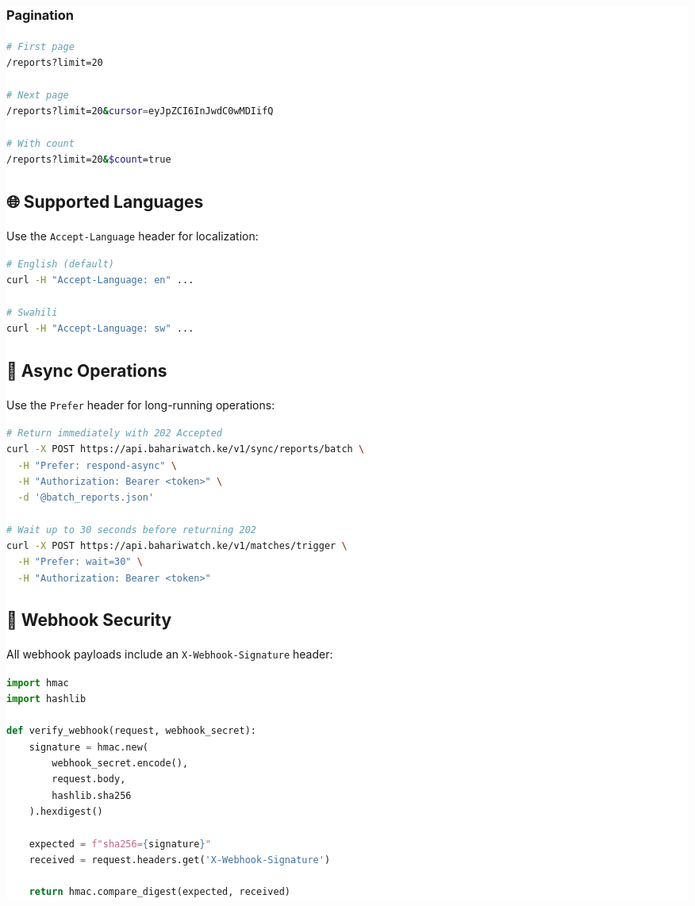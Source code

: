 ### Pagination

```bash
# First page
/reports?limit=20

# Next page
/reports?limit=20&cursor=eyJpZCI6InJwdC0wMDIifQ

# With count
/reports?limit=20&$count=true
```

## 🌐 Supported Languages

Use the `Accept-Language` header for localization:

```bash
# English (default)
curl -H "Accept-Language: en" ...

# Swahili
curl -H "Accept-Language: sw" ...
```

## 🔄 Async Operations

Use the `Prefer` header for long-running operations:

```bash
# Return immediately with 202 Accepted
curl -X POST https://api.bahariwatch.ke/v1/sync/reports/batch \
  -H "Prefer: respond-async" \
  -H "Authorization: Bearer <token>" \
  -d '@batch_reports.json'

# Wait up to 30 seconds before returning 202
curl -X POST https://api.bahariwatch.ke/v1/matches/trigger \
  -H "Prefer: wait=30" \
  -H "Authorization: Bearer <token>"
```

## 🔐 Webhook Security

All webhook payloads include an `X-Webhook-Signature` header:

```python
import hmac
import hashlib

def verify_webhook(request, webhook_secret):
    signature = hmac.new(
        webhook_secret.encode(),
        request.body,
        hashlib.sha256
    ).hexdigest()
    
    expected = f"sha256={signature}"
    received = request.headers.get('X-Webhook-Signature')
    
    return hmac.compare_digest(expected, received)
```

